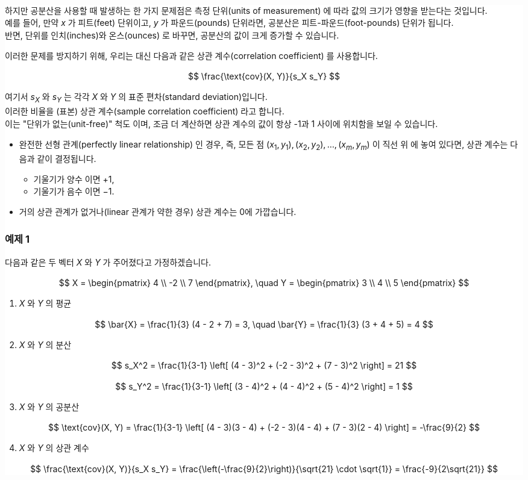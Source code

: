 하지만 공분산을 사용할 때 발생하는 한 가지 문제점은 측정 단위(units of measurement) 에 따라 값의 크기가 영향을 받는다는 것입니다.  
예를 들어, 만약 $x$ 가 피트(feet) 단위이고, $y$ 가 파운드(pounds) 단위라면, 공분산은 피트-파운드(foot-pounds) 단위가 됩니다.  
반면, 단위를 인치(inches)와 온스(ounces) 로 바꾸면, 공분산의 값이 크게 증가할 수 있습니다.

이러한 문제를 방지하기 위해, 우리는 대신 다음과 같은 상관 계수(correlation coefficient) 를 사용합니다.

$$
\frac{\text{cov}(X, Y)}{s_X s_Y}
$$

여기서 $s_X$ 와 $s_Y$ 는 각각 $X$ 와 $Y$ 의 표준 편차(standard deviation)입니다.  
이러한 비율을 (표본) 상관 계수(sample correlation coefficient) 라고 합니다.  
이는 "단위가 없는(unit-free)" 척도 이며, 조금 더 계산하면 상관 계수의 값이 항상 -1과 1 사이에 위치함을 보일 수 있습니다.

- 완전한 선형 관계(perfectly linear relationship) 인 경우, 즉, 모든 점 $(x_1, y_1), (x_2, y_2), \dots, (x_m, y_m)$ 이 직선 위 에 놓여 있다면, 상관 계수는 다음과 같이 결정됩니다.
  - 기울기가 양수 이면 $+1$,
  - 기울기가 음수 이면 $-1$.

- 거의 상관 관계가 없거나(linear 관계가 약한 경우) 상관 계수는 0에 가깝습니다.

### 예제 1

다음과 같은 두 벡터 $X$ 와 $Y$ 가 주어졌다고 가정하겠습니다.

$$
X = \begin{pmatrix} 4 \\ -2 \\ 7 \end{pmatrix}, \quad Y = \begin{pmatrix} 3 \\ 4 \\ 5 \end{pmatrix}
$$

1. $X$ 와 $Y$ 의 평균

$$
\bar{X} = \frac{1}{3} (4 - 2 + 7) = 3, \quad \bar{Y} = \frac{1}{3} (3 + 4 + 5) = 4
$$

2. $X$ 와 $Y$ 의 분산

$$
s_X^2 = \frac{1}{3-1} \left[ (4 - 3)^2 + (-2 - 3)^2 + (7 - 3)^2 \right] = 21
$$

$$
s_Y^2 = \frac{1}{3-1} \left[ (3 - 4)^2 + (4 - 4)^2 + (5 - 4)^2 \right] = 1
$$

3. $X$ 와 $Y$ 의 공분산

$$
\text{cov}(X, Y) = \frac{1}{3-1} \left[ (4 - 3)(3 - 4) + (-2 - 3)(4 - 4) + (7 - 3)(2 - 4) \right] = -\frac{9}{2}
$$

4. $X$ 와 $Y$ 의 상관 계수

$$
\frac{\text{cov}(X, Y)}{s_X s_Y} = \frac{\left(-\frac{9}{2}\right)}{\sqrt{21} \cdot \sqrt{1}} = \frac{-9}{2\sqrt{21}}
$$
